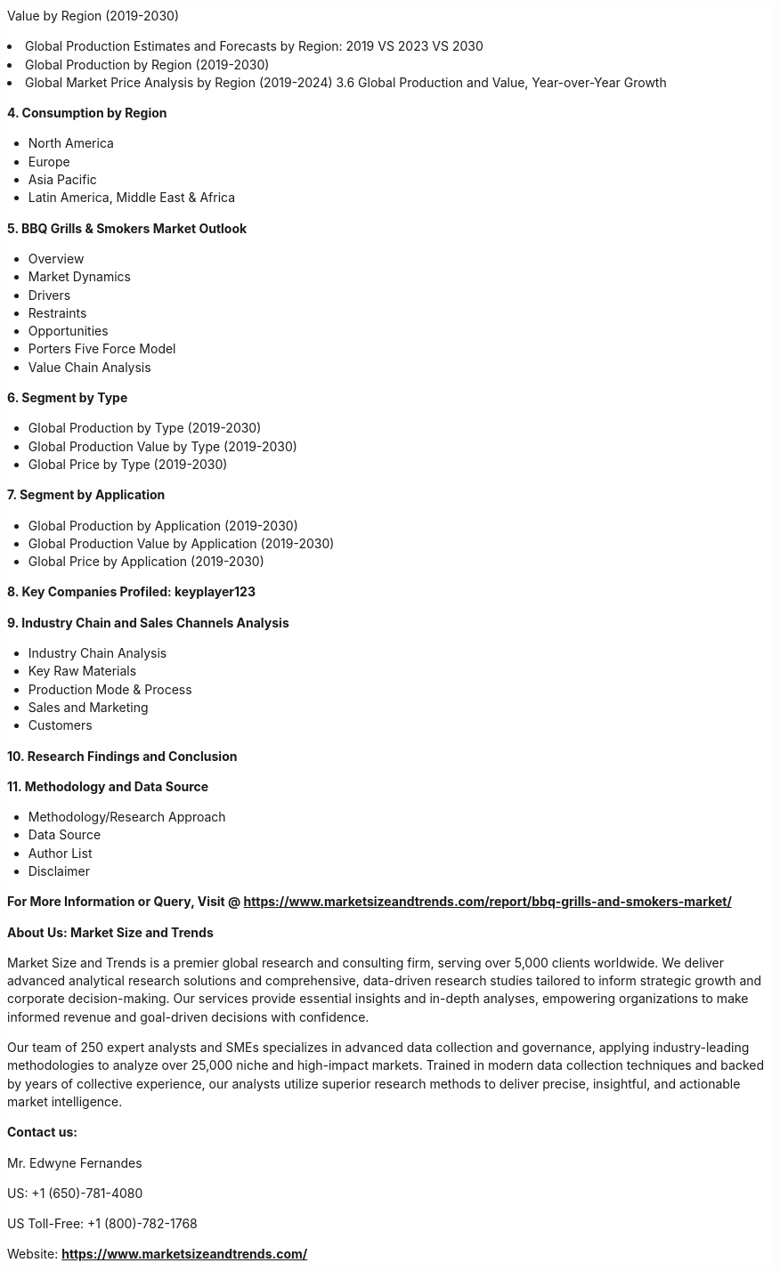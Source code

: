 Value by Region (2019-2030)</li><li>Global Production Estimates and Forecasts by Region: 2019 VS 2023 VS 2030</li><li>Global Production by Region (2019-2030)</li><li>Global Market Price Analysis by Region (2019-2024) 3.6 Global Production and Value, Year-over-Year Growth</li></ul><p><strong>4. Consumption by Region</strong></p><ul><li>North America</li><li>Europe</li><li>Asia Pacific</li><li>Latin America, Middle East &amp; Africa</li></ul><p><strong>5. BBQ Grills & Smokers Market Outlook</strong></p><ul><li>Overview</li><li>Market Dynamics</li><li>Drivers</li><li>Restraints</li><li>Opportunities</li><li>Porters Five Force Model</li><li>Value Chain Analysis&nbsp;</li></ul><p><strong>6. Segment by Type</strong></p><ul><li>Global Production by Type (2019-2030)</li><li>Global Production Value by Type (2019-2030)</li><li>Global Price by Type (2019-2030)</li></ul><p><strong>7. Segment by Application</strong></p><ul><li>Global Production by Application (2019-2030)</li><li>Global Production Value by Application (2019-2030)</li><li>Global Price by Application (2019-2030)</li></ul><p><strong>8. Key Companies Profiled: keyplayer123</strong></p><p><strong>9. Industry Chain and Sales Channels Analysis</strong></p><ul><li>Industry Chain Analysis</li><li>Key Raw Materials</li><li>Production Mode &amp; Process</li><li>Sales and Marketing</li><li>Customers</li></ul><p><strong>10. Research Findings and Conclusion</strong></p><p><strong>11. Methodology and Data Source</strong></p><ul><li>Methodology/Research Approach</li><li>Data Source</li><li>Author List</li><li>Disclaimer</li></ul></p><p><strong>For More Information or Query, Visit @ <a href="https://www.marketsizeandtrends.com/report/bbq-grills-and-smokers-market/">https://www.marketsizeandtrends.com/report/bbq-grills-and-smokers-market/</a></strong></p><p><strong>About Us: Market Size and Trends</strong></p><p>Market Size and Trends is a premier global research and consulting firm, serving over 5,000 clients worldwide. We deliver advanced analytical research solutions and comprehensive, data-driven research studies tailored to inform strategic growth and corporate decision-making. Our services provide essential insights and in-depth analyses, empowering organizations to make informed revenue and goal-driven decisions with confidence.</p><p>Our team of 250 expert analysts and SMEs specializes in advanced data collection and governance, applying industry-leading methodologies to analyze over 25,000 niche and high-impact markets. Trained in modern data collection techniques and backed by years of collective experience, our analysts utilize superior research methods to deliver precise, insightful, and actionable market intelligence.</p><p><strong>Contact us:</strong></p><p>Mr. Edwyne Fernandes</p><p>US: +1 (650)-781-4080</p><p>US Toll-Free: +1 (800)-782-1768</p><p>Website: <strong><a href="https://www.marketsizeandtrends.com/">https://www.marketsizeandtrends.com/</a></strong></p>

